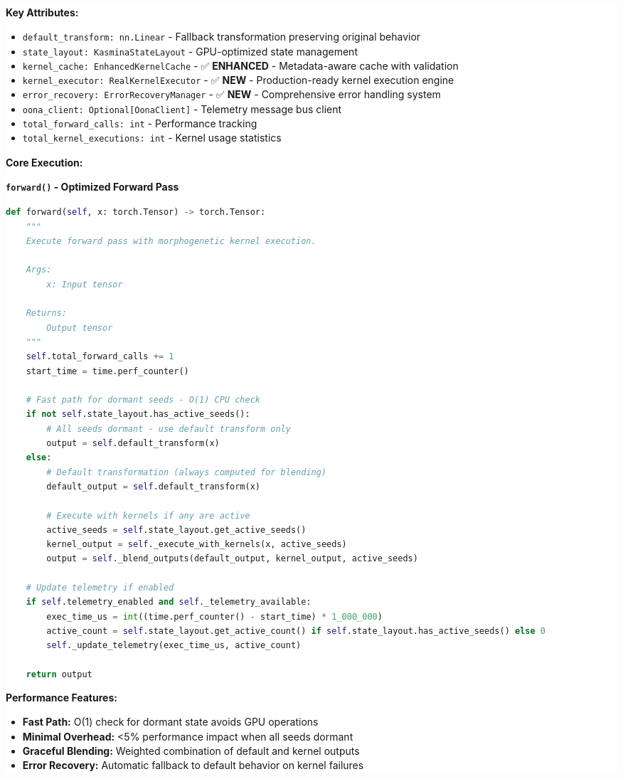 **Key Attributes:**
- `default_transform: nn.Linear` - Fallback transformation preserving original behavior
- `state_layout: KasminaStateLayout` - GPU-optimized state management
- `kernel_cache: EnhancedKernelCache` - ✅ **ENHANCED** - Metadata-aware cache with validation
- `kernel_executor: RealKernelExecutor` - ✅ **NEW** - Production-ready kernel execution engine
- `error_recovery: ErrorRecoveryManager` - ✅ **NEW** - Comprehensive error handling system
- `oona_client: Optional[OonaClient]` - Telemetry message bus client
- `total_forward_calls: int` - Performance tracking
- `total_kernel_executions: int` - Kernel usage statistics

**Core Execution:**

**`forward()` - Optimized Forward Pass**
```python
def forward(self, x: torch.Tensor) -> torch.Tensor:
    """
    Execute forward pass with morphogenetic kernel execution.
    
    Args:
        x: Input tensor
        
    Returns:
        Output tensor
    """
    self.total_forward_calls += 1
    start_time = time.perf_counter()
    
    # Fast path for dormant seeds - O(1) CPU check
    if not self.state_layout.has_active_seeds():
        # All seeds dormant - use default transform only
        output = self.default_transform(x)
    else:
        # Default transformation (always computed for blending)
        default_output = self.default_transform(x)
        
        # Execute with kernels if any are active
        active_seeds = self.state_layout.get_active_seeds()
        kernel_output = self._execute_with_kernels(x, active_seeds)
        output = self._blend_outputs(default_output, kernel_output, active_seeds)
    
    # Update telemetry if enabled
    if self.telemetry_enabled and self._telemetry_available:
        exec_time_us = int((time.perf_counter() - start_time) * 1_000_000)
        active_count = self.state_layout.get_active_count() if self.state_layout.has_active_seeds() else 0
        self._update_telemetry(exec_time_us, active_count)
    
    return output
```

**Performance Features:**
- **Fast Path:** O(1) check for dormant state avoids GPU operations
- **Minimal Overhead:** <5% performance impact when all seeds dormant
- **Graceful Blending:** Weighted combination of default and kernel outputs
- **Error Recovery:** Automatic fallback to default behavior on kernel failures
